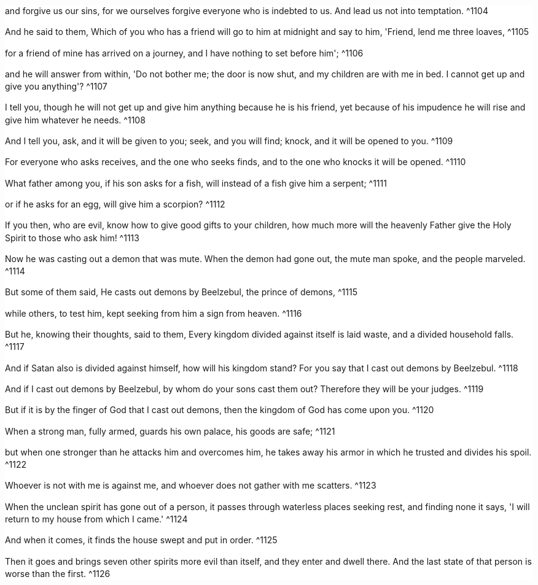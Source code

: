 and forgive us our sins, for we ourselves forgive everyone who is indebted to us. And lead us not into temptation. ^1104

And he said to them, Which of you who has a friend will go to him at midnight and say to him, 'Friend, lend me three loaves, ^1105

for a friend of mine has arrived on a journey, and I have nothing to set before him'; ^1106

and he will answer from within, 'Do not bother me; the door is now shut, and my children are with me in bed. I cannot get up and give you anything'? ^1107

I tell you, though he will not get up and give him anything because he is his friend, yet because of his impudence he will rise and give him whatever he needs. ^1108

And I tell you, ask, and it will be given to you; seek, and you will find; knock, and it will be opened to you. ^1109

For everyone who asks receives, and the one who seeks finds, and to the one who knocks it will be opened. ^1110

What father among you, if his son asks for a fish, will instead of a fish give him a serpent; ^1111

or if he asks for an egg, will give him a scorpion? ^1112

If you then, who are evil, know how to give good gifts to your children, how much more will the heavenly Father give the Holy Spirit to those who ask him! ^1113

Now he was casting out a demon that was mute. When the demon had gone out, the mute man spoke, and the people marveled. ^1114

But some of them said, He casts out demons by Beelzebul, the prince of demons, ^1115

while others, to test him, kept seeking from him a sign from heaven. ^1116

But he, knowing their thoughts, said to them, Every kingdom divided against itself is laid waste, and a divided household falls. ^1117

And if Satan also is divided against himself, how will his kingdom stand? For you say that I cast out demons by Beelzebul. ^1118

And if I cast out demons by Beelzebul, by whom do your sons cast them out? Therefore they will be your judges. ^1119

But if it is by the finger of God that I cast out demons, then the kingdom of God has come upon you. ^1120

When a strong man, fully armed, guards his own palace, his goods are safe; ^1121

but when one stronger than he attacks him and overcomes him, he takes away his armor in which he trusted and divides his spoil. ^1122

Whoever is not with me is against me, and whoever does not gather with me scatters. ^1123

When the unclean spirit has gone out of a person, it passes through waterless places seeking rest, and finding none it says, 'I will return to my house from which I came.' ^1124

And when it comes, it finds the house swept and put in order. ^1125

Then it goes and brings seven other spirits more evil than itself, and they enter and dwell there. And the last state of that person is worse than the first. ^1126
